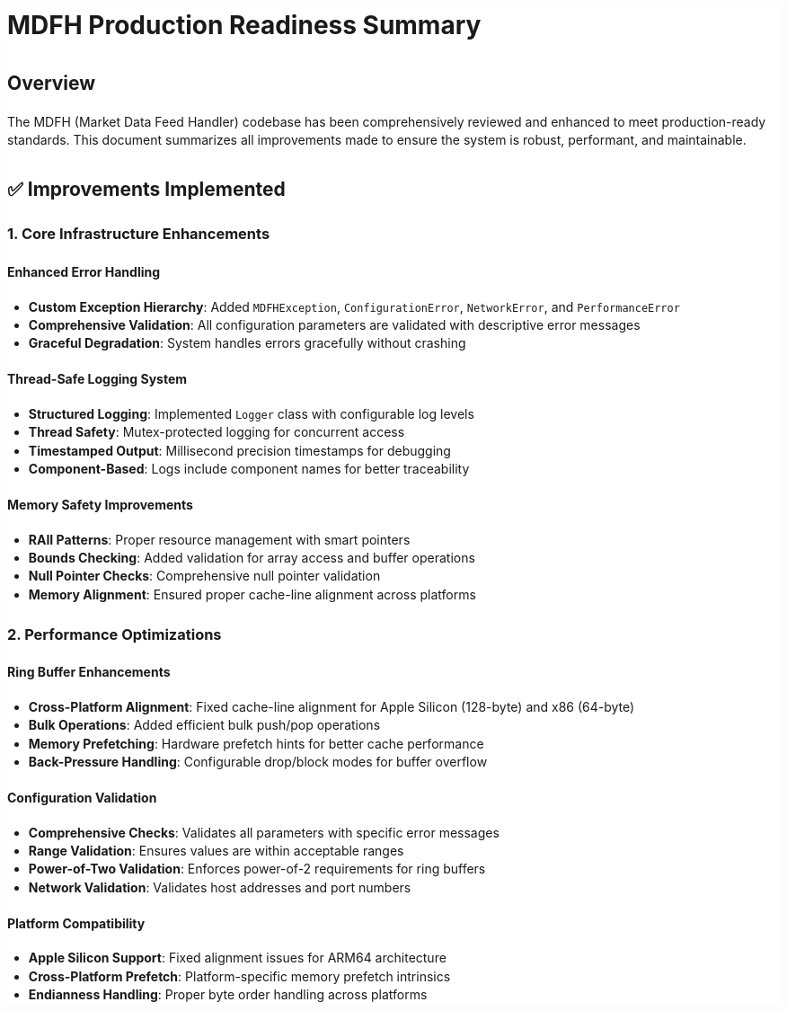 # MDFH Production Readiness Summary

## Overview

The MDFH (Market Data Feed Handler) codebase has been comprehensively reviewed and enhanced to meet production-ready standards. This document summarizes all improvements made to ensure the system is robust, performant, and maintainable.

## ✅ Improvements Implemented

### 1. Core Infrastructure Enhancements

#### Enhanced Error Handling
- **Custom Exception Hierarchy**: Added `MDFHException`, `ConfigurationError`, `NetworkError`, and `PerformanceError`
- **Comprehensive Validation**: All configuration parameters are validated with descriptive error messages
- **Graceful Degradation**: System handles errors gracefully without crashing

#### Thread-Safe Logging System
- **Structured Logging**: Implemented `Logger` class with configurable log levels
- **Thread Safety**: Mutex-protected logging for concurrent access
- **Timestamped Output**: Millisecond precision timestamps for debugging
- **Component-Based**: Logs include component names for better traceability

#### Memory Safety Improvements
- **RAII Patterns**: Proper resource management with smart pointers
- **Bounds Checking**: Added validation for array access and buffer operations
- **Null Pointer Checks**: Comprehensive null pointer validation
- **Memory Alignment**: Ensured proper cache-line alignment across platforms

### 2. Performance Optimizations

#### Ring Buffer Enhancements
- **Cross-Platform Alignment**: Fixed cache-line alignment for Apple Silicon (128-byte) and x86 (64-byte)
- **Bulk Operations**: Added efficient bulk push/pop operations
- **Memory Prefetching**: Hardware prefetch hints for better cache performance
- **Back-Pressure Handling**: Configurable drop/block modes for buffer overflow

#### Configuration Validation
- **Comprehensive Checks**: Validates all parameters with specific error messages
- **Range Validation**: Ensures values are within acceptable ranges
- **Power-of-Two Validation**: Enforces power-of-2 requirements for ring buffers
- **Network Validation**: Validates host addresses and port numbers

#### Platform Compatibility
- **Apple Silicon Support**: Fixed alignment issues for ARM64 architecture
- **Cross-Platform Prefetch**: Platform-specific memory prefetch intrinsics
- **Endianness Handling**: Proper byte order handling across platforms
